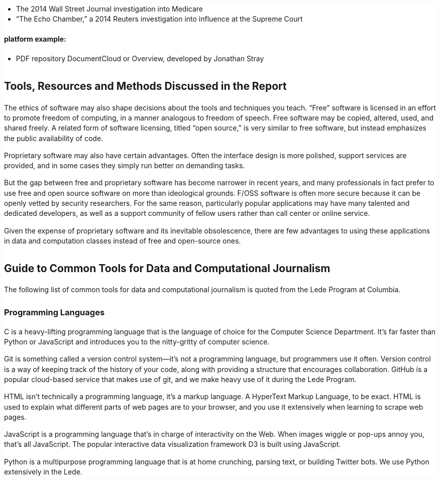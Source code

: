 *   The 2014 Wall Street Journal investigation into Medicare
*   “The Echo Chamber,” a 2014 Reuters investigation into influence at the Supreme Court

#### platform example:

*   PDF repository DocumentCloud or Overview, developed by Jonathan Stray

## Tools, Resources and Methods Discussed in the Report

The ethics of software may also shape decisions about the tools and techniques you teach. “Free” software is licensed in an effort to promote freedom of computing, in a manner analogous to freedom of speech. Free software may be copied, altered, used, and shared freely. A related form of software licensing, titled “open source,” is very similar to free software, but instead emphasizes the public availability of code.

Proprietary software may also have certain advantages. Often the interface design is more polished, support services are provided, and in some cases they simply run better on demanding tasks.

But the gap between free and proprietary software has become narrower in recent years, and many professionals in fact prefer to use free and open source software on more than ideological grounds. F/OSS software is often more secure because it can be openly vetted by security researchers. For the same reason, particularly popular applications may have many talented and dedicated developers, as well as a support community of fellow users rather than call center or online service.

Given the expense of proprietary software and its inevitable obsolescence, there are few advantages to using these applications in data and computation classes instead of free and open-source ones.

## Guide to Common Tools for Data and Computational Journalism

The following list of common tools for data and computational journalism is quoted from the Lede Program at Columbia.

### Programming Languages

C is a heavy-lifting programming language that is the language of choice for the Computer Science Department. It’s far faster than Python or JavaScript and introduces you to the nitty-gritty of computer science.

Git is something called a version control system—it’s not a programming language, but programmers use it often. Version control is a way of keeping track of the history of your code, along with providing a structure that encourages collaboration. GitHub is a popular cloud-based service that makes use of git, and we make heavy use of it during the Lede Program.

HTML isn’t technically a programming language, it’s a markup language. A HyperText Markup Language, to be exact. HTML is used to explain what different parts of web pages are to your browser, and you use it extensively when learning to scrape web pages.

JavaScript is a programming language that’s in charge of interactivity on the Web. When images wiggle or pop-ups annoy you, that’s all JavaScript. The popular interactive data visualization framework D3 is built using JavaScript.

Python is a multipurpose programming language that is at home crunching, parsing text, or building Twitter bots. We use Python extensively in the Lede.

